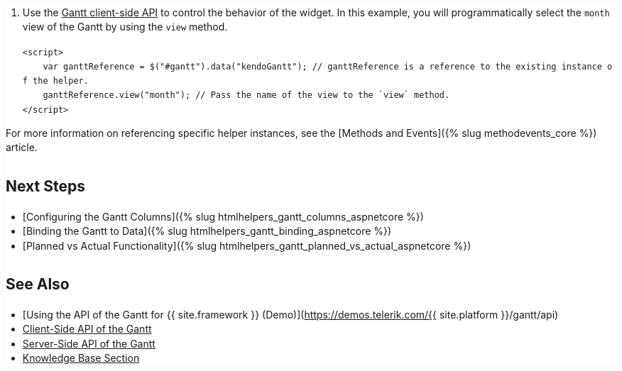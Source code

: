 1. Use the [Gantt client-side API](https://docs.telerik.com/kendo-ui/api/javascript/ui/gantt#methods) to control the behavior of the widget. In this example, you will programmatically select the `month` view of the Gantt by using the `view` method.

    ```JS script
    <script>
        var ganttReference = $("#gantt").data("kendoGantt"); // ganttReference is a reference to the existing instance of the helper.
		ganttReference.view("month"); // Pass the name of the view to the `view` method.
    </script>
    ```

For more information on referencing specific helper instances, see the [Methods and Events]({% slug methodevents_core %}) article.

## Next Steps

* [Configuring the Gantt Columns]({% slug htmlhelpers_gantt_columns_aspnetcore %})
* [Binding the Gantt to Data]({% slug htmlhelpers_gantt_binding_aspnetcore %})
* [Planned vs Actual Functionality]({% slug htmlhelpers_gantt_planned_vs_actual_aspnetcore %})

## See Also

* [Using the API of the Gantt for {{ site.framework }} (Demo)](https://demos.telerik.com/{{ site.platform }}/gantt/api)
* [Client-Side API of the Gantt](https://docs.telerik.com/kendo-ui/api/javascript/ui/gantt)
* [Server-Side API of the Gantt](/api/gantt)
* [Knowledge Base Section](/knowledge-base)
